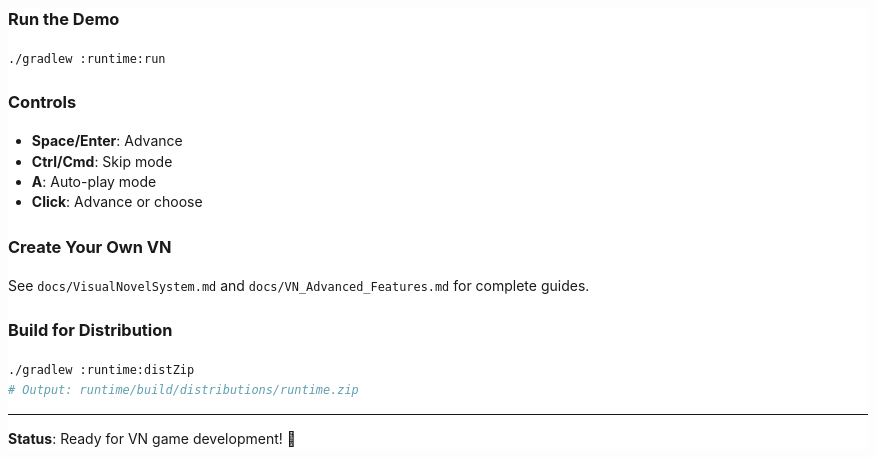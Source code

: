 ### Run the Demo
```bash
./gradlew :runtime:run
```

### Controls
- **Space/Enter**: Advance
- **Ctrl/Cmd**: Skip mode
- **A**: Auto-play mode
- **Click**: Advance or choose

### Create Your Own VN
See `docs/VisualNovelSystem.md` and `docs/VN_Advanced_Features.md` for complete guides.

### Build for Distribution
```bash
./gradlew :runtime:distZip
# Output: runtime/build/distributions/runtime.zip
```

---

**Status**: Ready for VN game development! 🎉
